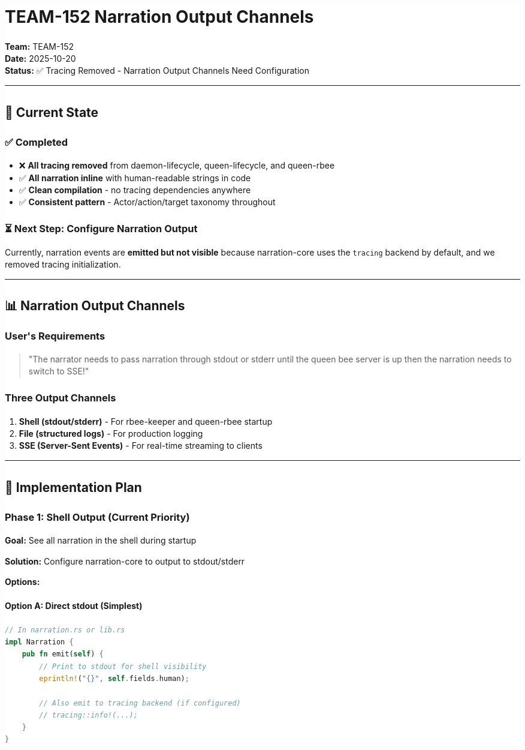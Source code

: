 # TEAM-152 Narration Output Channels

**Team:** TEAM-152  
**Date:** 2025-10-20  
**Status:** ✅ Tracing Removed - Narration Output Channels Need Configuration

---

## 🎯 Current State

### ✅ Completed
- ❌ **All tracing removed** from daemon-lifecycle, queen-lifecycle, and queen-rbee
- ✅ **All narration inline** with human-readable strings in code
- ✅ **Clean compilation** - no tracing dependencies anywhere
- ✅ **Consistent pattern** - Actor/action/target taxonomy throughout

### ⏳ Next Step: Configure Narration Output

Currently, narration events are **emitted but not visible** because narration-core uses the `tracing` backend by default, and we removed tracing initialization.

---

## 📊 Narration Output Channels

### User's Requirements

> "The narrator needs to pass narration through stdout or stderr until the queen bee server is up then the narration needs to switch to SSE!"

### Three Output Channels

1. **Shell (stdout/stderr)** - For rbee-keeper and queen-rbee startup
2. **File (structured logs)** - For production logging
3. **SSE (Server-Sent Events)** - For real-time streaming to clients

---

## 🔧 Implementation Plan

### Phase 1: Shell Output (Current Priority)

**Goal:** See all narration in the shell during startup

**Solution:** Configure narration-core to output to stdout/stderr

**Options:**

#### Option A: Direct stdout (Simplest)
```rust
// In narration.rs or lib.rs
impl Narration {
    pub fn emit(self) {
        // Print to stdout for shell visibility
        eprintln!("{}", self.fields.human);
        
        // Also emit to tracing backend (if configured)
        // tracing::info!(...);
    }
}
```
